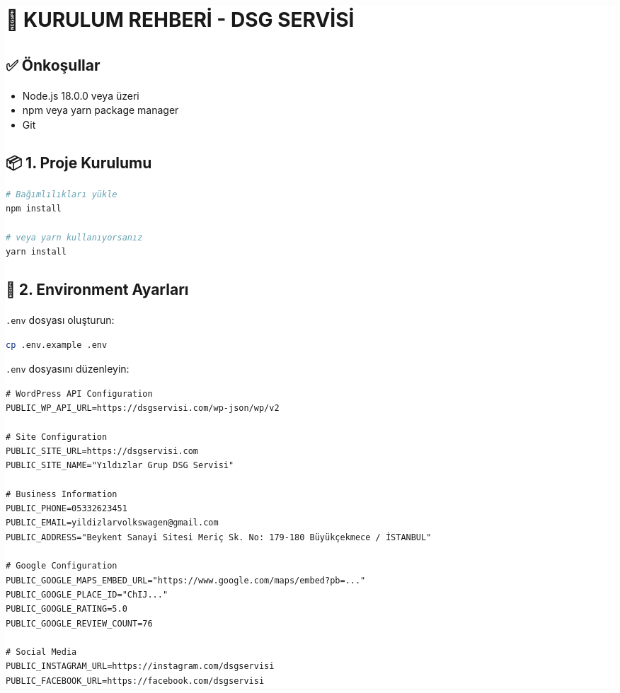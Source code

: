 # 🚀 KURULUM REHBERİ - DSG SERVİSİ

## ✅ Önkoşullar

- Node.js 18.0.0 veya üzeri
- npm veya yarn package manager
- Git

## 📦 1. Proje Kurulumu

```bash
# Bağımlılıkları yükle
npm install

# veya yarn kullanıyorsanız
yarn install
```

## 🔧 2. Environment Ayarları

`.env` dosyası oluşturun:

```bash
cp .env.example .env
```

`.env` dosyasını düzenleyin:

```env
# WordPress API Configuration
PUBLIC_WP_API_URL=https://dsgservisi.com/wp-json/wp/v2

# Site Configuration
PUBLIC_SITE_URL=https://dsgservisi.com
PUBLIC_SITE_NAME="Yıldızlar Grup DSG Servisi"

# Business Information
PUBLIC_PHONE=05332623451
PUBLIC_EMAIL=yildizlarvolkswagen@gmail.com
PUBLIC_ADDRESS="Beykent Sanayi Sitesi Meriç Sk. No: 179-180 Büyükçekmece / İSTANBUL"

# Google Configuration
PUBLIC_GOOGLE_MAPS_EMBED_URL="https://www.google.com/maps/embed?pb=..."
PUBLIC_GOOGLE_PLACE_ID="ChIJ..."
PUBLIC_GOOGLE_RATING=5.0
PUBLIC_GOOGLE_REVIEW_COUNT=76

# Social Media
PUBLIC_INSTAGRAM_URL=https://instagram.com/dsgservisi
PUBLIC_FACEBOOK_URL=https://facebook.com/dsgservisi
```
